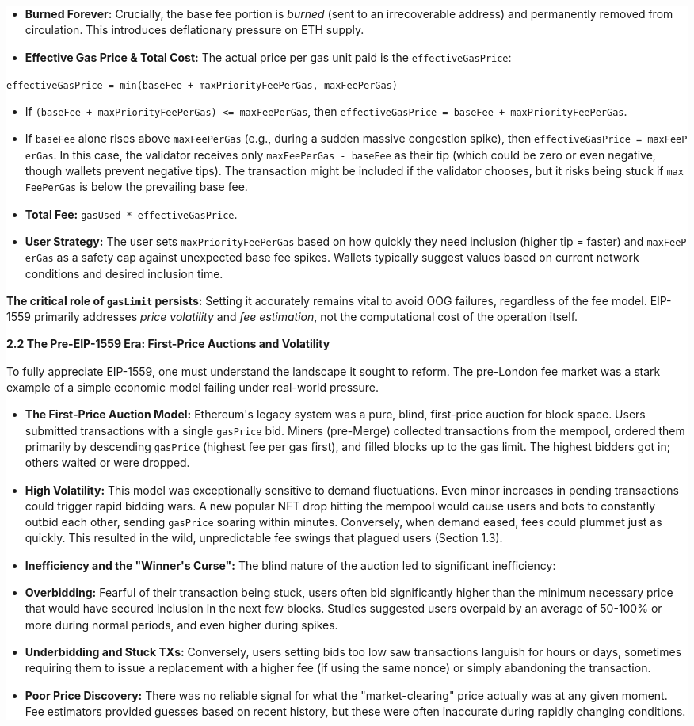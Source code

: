 *   **Burned Forever:** Crucially, the base fee portion is *burned* (sent to an irrecoverable address) and permanently removed from circulation. This introduces deflationary pressure on ETH supply.

*   **Effective Gas Price & Total Cost:** The actual price per gas unit paid is the `effectiveGasPrice`:

`effectiveGasPrice = min(baseFee + maxPriorityFeePerGas, maxFeePerGas)`

*   If `(baseFee + maxPriorityFeePerGas) <= maxFeePerGas`, then `effectiveGasPrice = baseFee + maxPriorityFeePerGas`.

*   If `baseFee` alone rises above `maxFeePerGas` (e.g., during a sudden massive congestion spike), then `effectiveGasPrice = maxFeePerGas`. In this case, the validator receives only `maxFeePerGas - baseFee` as their tip (which could be zero or even negative, though wallets prevent negative tips). The transaction might be included if the validator chooses, but it risks being stuck if `maxFeePerGas` is below the prevailing base fee.

*   **Total Fee:** `gasUsed * effectiveGasPrice`.

*   **User Strategy:** The user sets `maxPriorityFeePerGas` based on how quickly they need inclusion (higher tip = faster) and `maxFeePerGas` as a safety cap against unexpected base fee spikes. Wallets typically suggest values based on current network conditions and desired inclusion time.

**The critical role of `gasLimit` persists:** Setting it accurately remains vital to avoid OOG failures, regardless of the fee model. EIP-1559 primarily addresses *price volatility* and *fee estimation*, not the computational cost of the operation itself.

**2.2 The Pre-EIP-1559 Era: First-Price Auctions and Volatility**

To fully appreciate EIP-1559, one must understand the landscape it sought to reform. The pre-London fee market was a stark example of a simple economic model failing under real-world pressure.

*   **The First-Price Auction Model:** Ethereum's legacy system was a pure, blind, first-price auction for block space. Users submitted transactions with a single `gasPrice` bid. Miners (pre-Merge) collected transactions from the mempool, ordered them primarily by descending `gasPrice` (highest fee per gas first), and filled blocks up to the gas limit. The highest bidders got in; others waited or were dropped.

*   **High Volatility:** This model was exceptionally sensitive to demand fluctuations. Even minor increases in pending transactions could trigger rapid bidding wars. A new popular NFT drop hitting the mempool would cause users and bots to constantly outbid each other, sending `gasPrice` soaring within minutes. Conversely, when demand eased, fees could plummet just as quickly. This resulted in the wild, unpredictable fee swings that plagued users (Section 1.3).

*   **Inefficiency and the "Winner's Curse":** The blind nature of the auction led to significant inefficiency:

*   **Overbidding:** Fearful of their transaction being stuck, users often bid significantly higher than the minimum necessary price that would have secured inclusion in the next few blocks. Studies suggested users overpaid by an average of 50-100% or more during normal periods, and even higher during spikes.

*   **Underbidding and Stuck TXs:** Conversely, users setting bids too low saw transactions languish for hours or days, sometimes requiring them to issue a replacement with a higher fee (if using the same nonce) or simply abandoning the transaction.

*   **Poor Price Discovery:** There was no reliable signal for what the "market-clearing" price actually was at any given moment. Fee estimators provided guesses based on recent history, but these were often inaccurate during rapidly changing conditions.
